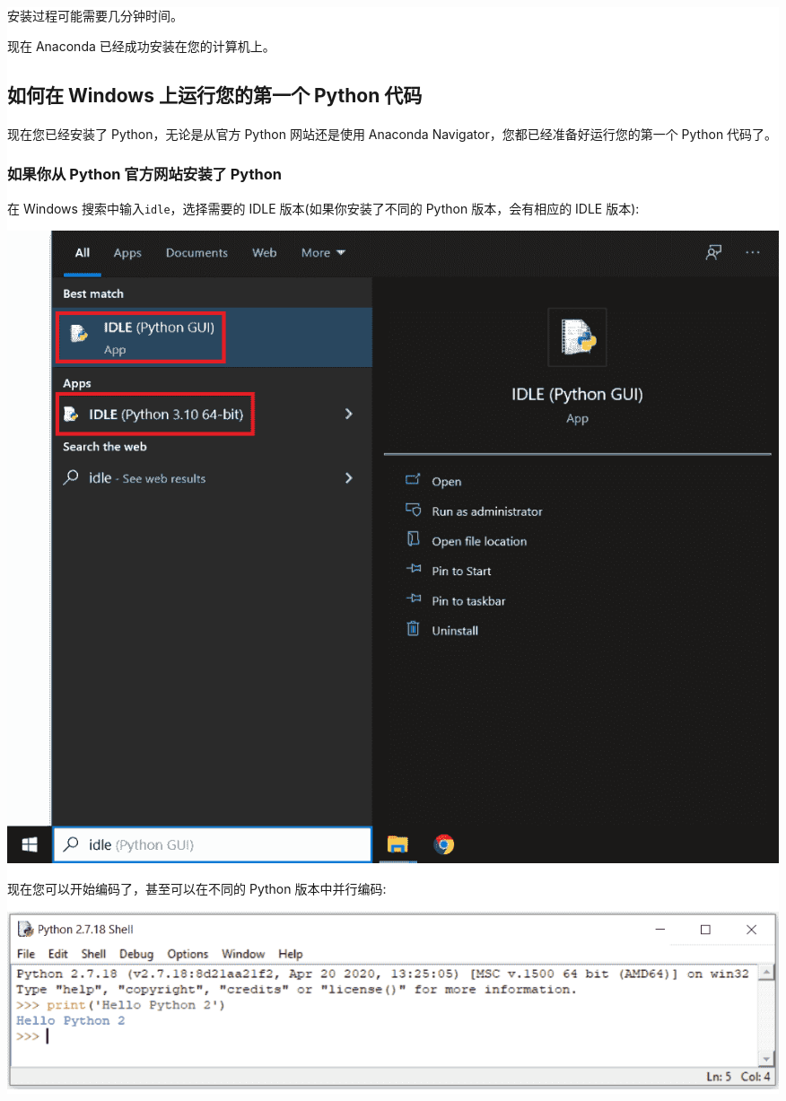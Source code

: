 安装过程可能需要几分钟时间。

现在 Anaconda 已经成功安装在您的计算机上。

## 如何在 Windows 上运行您的第一个 Python 代码

现在您已经安装了 Python，无论是从官方 Python 网站还是使用 Anaconda Navigator，您都已经准备好运行您的第一个 Python 代码了。

### 如果你从 Python 官方网站安装了 Python

在 Windows 搜索中输入`idle`，选择需要的 IDLE 版本(如果你安装了不同的 Python 版本，会有相应的 IDLE 版本):

![Installing Python on Windows](img/6506500bf0a6e12700802e5918da911a.png)

现在您可以开始编码了，甚至可以在不同的 Python 版本中并行编码:

![Python 2.7.18 Shell](img/4300d973fdfabc5eb58eaf153d42fc76.png)
